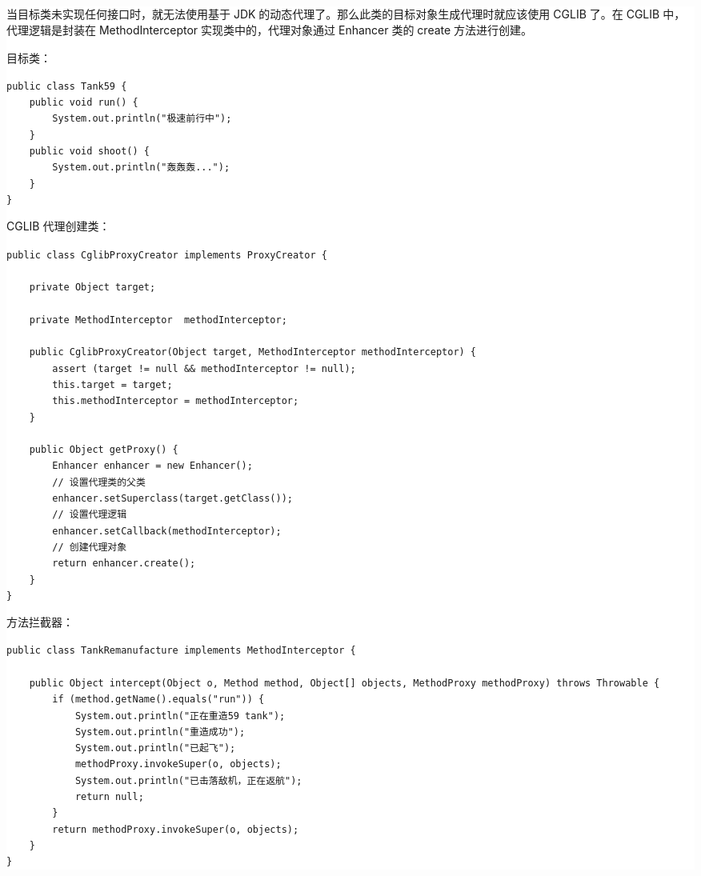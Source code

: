 当目标类未实现任何接口时，就无法使用基于 JDK 的动态代理了。那么此类的目标对象生成代理时就应该使用 CGLIB 了。在 CGLIB 中，代理逻辑是封装在 MethodInterceptor 实现类中的，代理对象通过 Enhancer 类的 create 方法进行创建。

目标类：

```
public class Tank59 {
    public void run() {
	    System.out.println("极速前行中");
    }
    public void shoot() {
	    System.out.println("轰轰轰...");
    }
}
```

CGLIB 代理创建类：

```
public class CglibProxyCreator implements ProxyCreator {

    private Object target;

    private MethodInterceptor  methodInterceptor;

    public CglibProxyCreator(Object target, MethodInterceptor methodInterceptor) {
	    assert (target != null && methodInterceptor != null);
	    this.target = target;
	    this.methodInterceptor = methodInterceptor;
    }

    public Object getProxy() {
	    Enhancer enhancer = new Enhancer();
	    // 设置代理类的父类
	    enhancer.setSuperclass(target.getClass());
	    // 设置代理逻辑
	    enhancer.setCallback(methodInterceptor);
	    // 创建代理对象
	    return enhancer.create();
    }
}
```

方法拦截器：

```
public class TankRemanufacture implements MethodInterceptor {

    public Object intercept(Object o, Method method, Object[] objects, MethodProxy methodProxy) throws Throwable {
	    if (method.getName().equals("run")) {
	        System.out.println("正在重造59 tank");
	        System.out.println("重造成功");
	        System.out.println("已起飞");
	        methodProxy.invokeSuper(o, objects);
	        System.out.println("已击落敌机，正在返航");
	        return null;
	    }
	    return methodProxy.invokeSuper(o, objects);
    }
}
```
